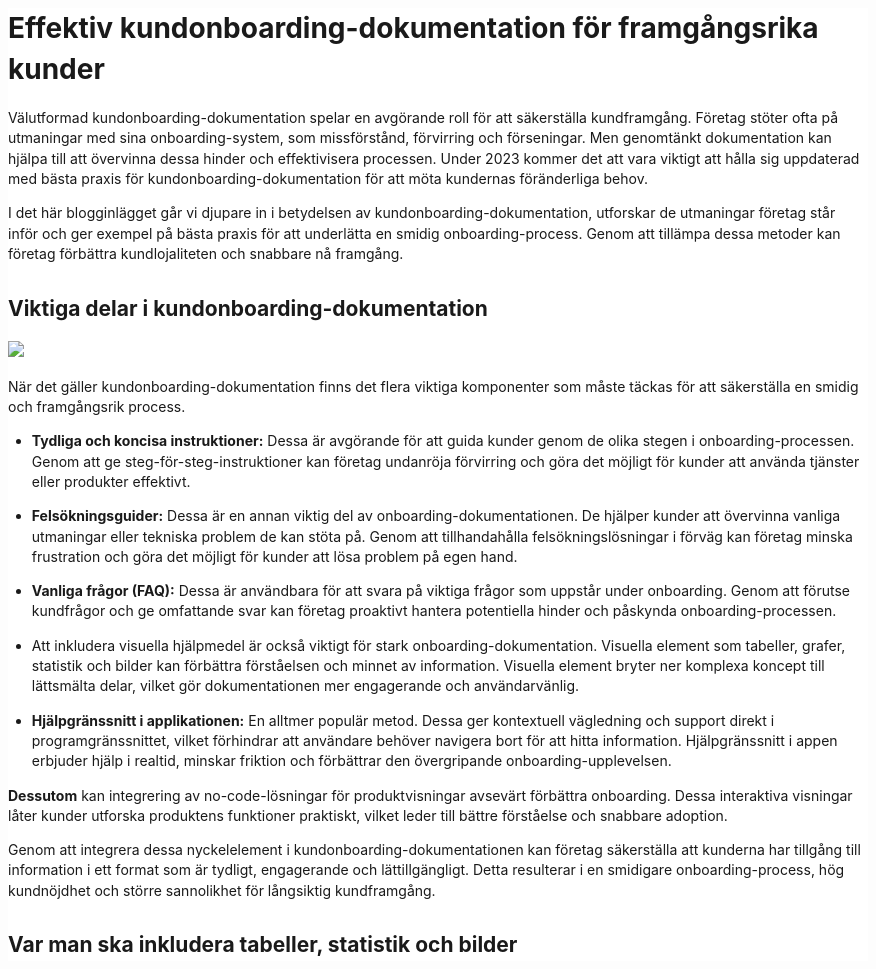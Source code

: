 # Effektiv kundonboarding-dokumentation för framgångsrika kunder

Välutformad kundonboarding-dokumentation spelar en avgörande roll för att säkerställa kundframgång. Företag stöter ofta på utmaningar med sina onboarding-system, som missförstånd, förvirring och förseningar. Men genomtänkt dokumentation kan hjälpa till att övervinna dessa hinder och effektivisera processen. Under 2023 kommer det att vara viktigt att hålla sig uppdaterad med bästa praxis för kundonboarding-dokumentation för att möta kundernas föränderliga behov.

I det här blogginlägget går vi djupare in i betydelsen av kundonboarding-dokumentation, utforskar de utmaningar företag står inför och ger exempel på bästa praxis för att underlätta en smidig onboarding-process. Genom att tillämpa dessa metoder kan företag förbättra kundlojaliteten och snabbare nå framgång.

## Viktiga delar i kundonboarding-dokumentation

![](https://cdn.docsie.io/workspace_PfNzfGj3YfKKtTO4T/doc_QiqgSuNoJpspcExF3/file_BPCTXoJlA4mrOSZoJ/image3.jpg)

När det gäller kundonboarding-dokumentation finns det flera viktiga komponenter som måste täckas för att säkerställa en smidig och framgångsrik process.

* **Tydliga och koncisa instruktioner:** Dessa är avgörande för att guida kunder genom de olika stegen i onboarding-processen. Genom att ge steg-för-steg-instruktioner kan företag undanröja förvirring och göra det möjligt för kunder att använda tjänster eller produkter effektivt.

* **Felsökningsguider:** Dessa är en annan viktig del av onboarding-dokumentationen. De hjälper kunder att övervinna vanliga utmaningar eller tekniska problem de kan stöta på. Genom att tillhandahålla felsökningslösningar i förväg kan företag minska frustration och göra det möjligt för kunder att lösa problem på egen hand.

* **Vanliga frågor (FAQ):** Dessa är användbara för att svara på viktiga frågor som uppstår under onboarding. Genom att förutse kundfrågor och ge omfattande svar kan företag proaktivt hantera potentiella hinder och påskynda onboarding-processen.

* Att inkludera visuella hjälpmedel är också viktigt för stark onboarding-dokumentation. Visuella element som tabeller, grafer, statistik och bilder kan förbättra förståelsen och minnet av information. Visuella element bryter ner komplexa koncept till lättsmälta delar, vilket gör dokumentationen mer engagerande och användarvänlig.

* **Hjälpgränssnitt i applikationen:** En alltmer populär metod. Dessa ger kontextuell vägledning och support direkt i programgränssnittet, vilket förhindrar att användare behöver navigera bort för att hitta information. Hjälpgränssnitt i appen erbjuder hjälp i realtid, minskar friktion och förbättrar den övergripande onboarding-upplevelsen.

**Dessutom** kan integrering av no-code-lösningar för produktvisningar avsevärt förbättra onboarding. Dessa interaktiva visningar låter kunder utforska produktens funktioner praktiskt, vilket leder till bättre förståelse och snabbare adoption.

Genom att integrera dessa nyckelelement i kundonboarding-dokumentationen kan företag säkerställa att kunderna har tillgång till information i ett format som är tydligt, engagerande och lättillgängligt. Detta resulterar i en smidigare onboarding-process, hög kundnöjdhet och större sannolikhet för långsiktig kundframgång.

## Var man ska inkludera tabeller, statistik och bilder
